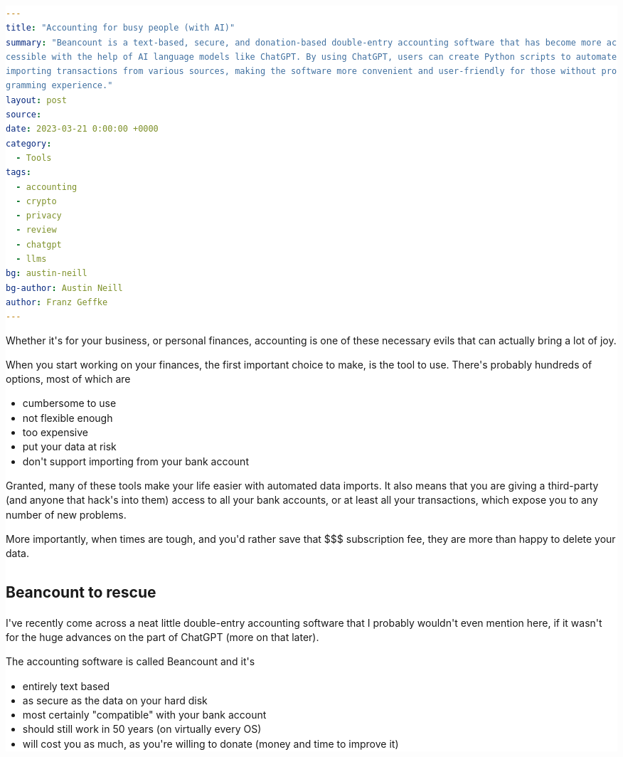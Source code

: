 ```yaml
---
title: "Accounting for busy people (with AI)"
summary: "Beancount is a text-based, secure, and donation-based double-entry accounting software that has become more accessible with the help of AI language models like ChatGPT. By using ChatGPT, users can create Python scripts to automate importing transactions from various sources, making the software more convenient and user-friendly for those without programming experience."
layout: post
source:
date: 2023-03-21 0:00:00 +0000
category:
  - Tools
tags:
  - accounting
  - crypto
  - privacy
  - review
  - chatgpt
  - llms
bg: austin-neill
bg-author: Austin Neill
author: Franz Geffke
---
```


Whether it's for your business, or personal finances, accounting is one of these necessary evils that can actually bring a lot of joy.

When you start working on your finances, the first important choice to make, is the tool to use. There's probably hundreds of options, most of which are 
- cumbersome to use
- not flexible enough
- too expensive
- put your data at risk
- don't support importing from your bank account

Granted, many of these tools make your life easier with automated data imports. It also means that you are giving a third-party (and anyone that hack's into them) access to all your bank accounts, or at least all your transactions, which expose you to any number of new problems.

More importantly, when times are tough, and you'd rather save that $$$ subscription fee, they are more than happy to delete your data.

## Beancount to rescue

I've recently come across a neat little double-entry accounting software that I probably wouldn't even mention here, if it wasn't for the huge advances on the part of ChatGPT (more on that later).

The accounting software is called Beancount and it's 

- entirely text based
- as secure as the data on your hard disk
- most certainly "compatible" with your bank account
- should still work in 50 years (on virtually every OS)
- will cost you as much, as you're willing to donate (money and time to improve it)

